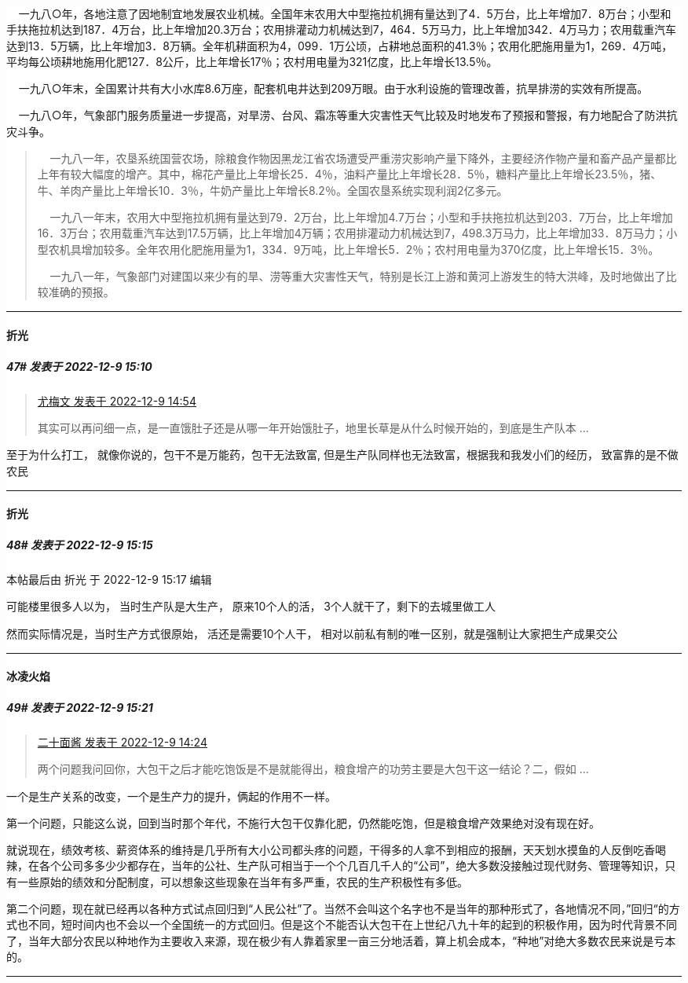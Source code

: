     一九八○年，各地注意了因地制宜地发展农业机械。全国年末农用大中型拖拉机拥有量达到了4．5万台，比上年增加7．8万台；小型和手扶拖拉机达到187．4万台，比上年增加20.3万台；农用排灌动力机械达到7，464．5万马力，比上年增加342．4万马力；农用载重汽车达到13．5万辆，比上年增加3．8万辆。全年机耕面积为4，099．1万公顷，占耕地总面积的41.3％；农用化肥施用量为1，269．4万吨，平均每公顷耕地施用化肥127．8公斤，比上年增长17％；农村用电量为321亿度，比上年增长13.5％。

    一九八○年末，全国累计共有大小水库8.6万座，配套机电井达到209万眼。由于水利设施的管理改善，抗旱排涝的实效有所提高。

    一九八○年，气象部门服务质量进一步提高，对旱涝、台风、霜冻等重大灾害性天气比较及时地发布了预报和警报，有力地配合了防洪抗灾斗争。</blockquote><blockquote>    一九八一年，农垦系统国营农场，除粮食作物因黑龙江省农场遭受严重涝灾影响产量下降外，主要经济作物产量和畜产品产量都比上年有较大幅度的增产。其中，棉花产量比上年增长25．4％，油料产量比上年增长28．5％，糖料产量比上年增长23.5％，猪、牛、羊肉产量比上年增长10．3％，牛奶产量比上年增长8.2％。全国农垦系统实现利润2亿多元。

    一九八一年末，农用大中型拖拉机拥有量达到79．2万台，比上年增加4.7万台；小型和手扶拖拉机达到203．7万台，比上年增加16．3万台；农用载重汽车达到17.5万辆，比上年增加4万辆；农用排灌动力机械达到7，498.3万马力，比上年增加33．8万马力；小型农机具增加较多。全年农用化肥施用量为1，334．9万吨，比上年增长5．2％；农村用电量为370亿度，比上年增长15．3％。

    一九八一年，气象部门对建国以来少有的旱、涝等重大灾害性天气，特别是长江上游和黄河上游发生的特大洪峰，及时地做出了比较准确的预报。</blockquote>

*****

####  折光  
##### 47#       发表于 2022-12-9 15:10

<blockquote><a href="httphttps://bbs.saraba1st.com/2b/forum.php?mod=redirect&amp;goto=findpost&amp;pid=58849565&amp;ptid=2109030" target="_blank">尤梅文 发表于 2022-12-9 14:54</a>

其实可以再问细一点，是一直饿肚子还是从哪一年开始饿肚子，地里长草是从什么时候开始的，到底是生产队本 ...</blockquote>
至于为什么打工， 就像你说的，包干不是万能药，包干无法致富, 但是生产队同样也无法致富，根据我和我发小们的经历， 致富靠的是不做农民

*****

####  折光  
##### 48#       发表于 2022-12-9 15:15

 本帖最后由 折光 于 2022-12-9 15:17 编辑 

可能楼里很多人以为， 当时生产队是大生产， 原来10个人的活， 3个人就干了，剩下的去城里做工人

然而实际情况是，当时生产方式很原始， 活还是需要10个人干， 相对以前私有制的唯一区别，就是强制让大家把生产成果交公

*****

####  冰凌火焰  
##### 49#       发表于 2022-12-9 15:21

<blockquote><a href="httphttps://bbs.saraba1st.com/2b/forum.php?mod=redirect&amp;goto=findpost&amp;pid=58849147&amp;ptid=2109030" target="_blank">二十面酱 发表于 2022-12-9 14:24</a>

两个问题我问回你，大包干之后才能吃饱饭是不是就能得出，粮食增产的功劳主要是大包干这一结论？二，假如 ...</blockquote>
一个是生产关系的改变，一个是生产力的提升，俩起的作用不一样。

第一个问题，只能这么说，回到当时那个年代，不施行大包干仅靠化肥，仍然能吃饱，但是粮食增产效果绝对没有现在好。

就说现在，绩效考核、薪资体系的维持是几乎所有大小公司都头疼的问题，干得多的人拿不到相应的报酬，天天划水摸鱼的人反倒吃香喝辣，在各个公司多多少少都存在，当年的公社、生产队可相当于一个个几百几千人的“公司”，绝大多数没接触过现代财务、管理等知识，只有一些原始的绩效和分配制度，可以想象这些现象在当年有多严重，农民的生产积极性有多低。

第二个问题，现在就已经再以各种方式试点回归到“人民公社”了。当然不会叫这个名字也不是当年的那种形式了，各地情况不同，”回归“的方式也不同，短时间内也不会以一个全国统一的方式回归。但是这个不能否认大包干在上世纪八九十年的起到的积极作用，因为时代背景不同了，当年大部分农民以种地作为主要收入来源，现在极少有人靠着家里一亩三分地活着，算上机会成本，“种地”对绝大多数农民来说是亏本的。

*****
